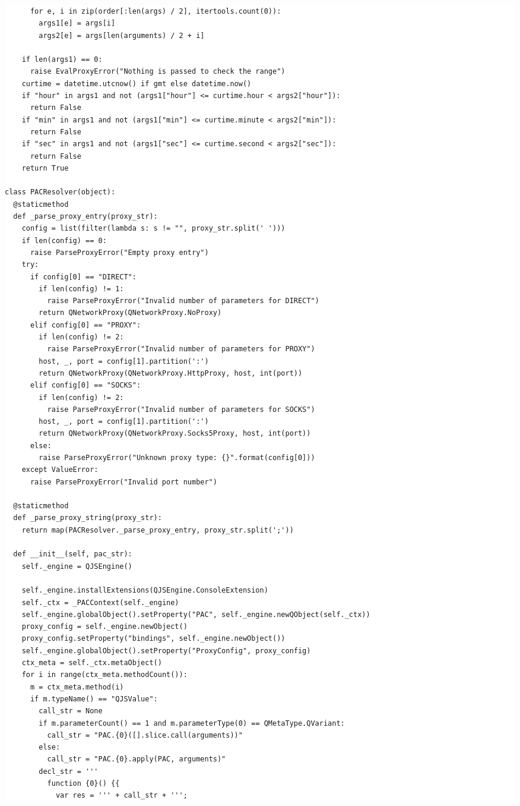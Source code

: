           for e, i in zip(order[:len(args) / 2], itertools.count(0)):
            args1[e] = args[i]
            args2[e] = args[len(arguments) / 2 + i]
    
        if len(args1) == 0:
          raise EvalProxyError("Nothing is passed to check the range")
        curtime = datetime.utcnow() if gmt else datetime.now()
        if "hour" in args1 and not (args1["hour"] <= curtime.hour < args2["hour"]):
          return False
        if "min" in args1 and not (args1["min"] <= curtime.minute < args2["min"]):
          return False
        if "sec" in args1 and not (args1["sec"] <= curtime.second < args2["sec"]):
          return False
        return True
    
    class PACResolver(object):
      @staticmethod
      def _parse_proxy_entry(proxy_str):
        config = list(filter(lambda s: s != "", proxy_str.split(' ')))
        if len(config) == 0:
          raise ParseProxyError("Empty proxy entry")
        try:
          if config[0] == "DIRECT":
            if len(config) != 1:
              raise ParseProxyError("Invalid number of parameters for DIRECT")
            return QNetworkProxy(QNetworkProxy.NoProxy)
          elif config[0] == "PROXY":
            if len(config) != 2:
              raise ParseProxyError("Invalid number of parameters for PROXY")
            host, _, port = config[1].partition(':')
            return QNetworkProxy(QNetworkProxy.HttpProxy, host, int(port))
          elif config[0] == "SOCKS":
            if len(config) != 2:
              raise ParseProxyError("Invalid number of parameters for SOCKS")
            host, _, port = config[1].partition(':')
            return QNetworkProxy(QNetworkProxy.Socks5Proxy, host, int(port))
          else:
            raise ParseProxyError("Unknown proxy type: {}".format(config[0]))
        except ValueError:
          raise ParseProxyError("Invalid port number")
    
      @staticmethod
      def _parse_proxy_string(proxy_str):
        return map(PACResolver._parse_proxy_entry, proxy_str.split(';'))
      
      def __init__(self, pac_str):
        self._engine = QJSEngine()
    
        self._engine.installExtensions(QJSEngine.ConsoleExtension)
        self._ctx = _PACContext(self._engine)
        self._engine.globalObject().setProperty("PAC", self._engine.newQObject(self._ctx))
        proxy_config = self._engine.newObject()
        proxy_config.setProperty("bindings", self._engine.newObject())
        self._engine.globalObject().setProperty("ProxyConfig", proxy_config)
        ctx_meta = self._ctx.metaObject()
        for i in range(ctx_meta.methodCount()):
          m = ctx_meta.method(i)
          if m.typeName() == "QJSValue":
            call_str = None
            if m.parameterCount() == 1 and m.parameterType(0) == QMetaType.QVariant:
              call_str = "PAC.{0}([].slice.call(arguments))"
            else:
              call_str = "PAC.{0}.apply(PAC, arguments)"
            decl_str = '''
              function {0}() {{
                var res = ''' + call_str + ''';